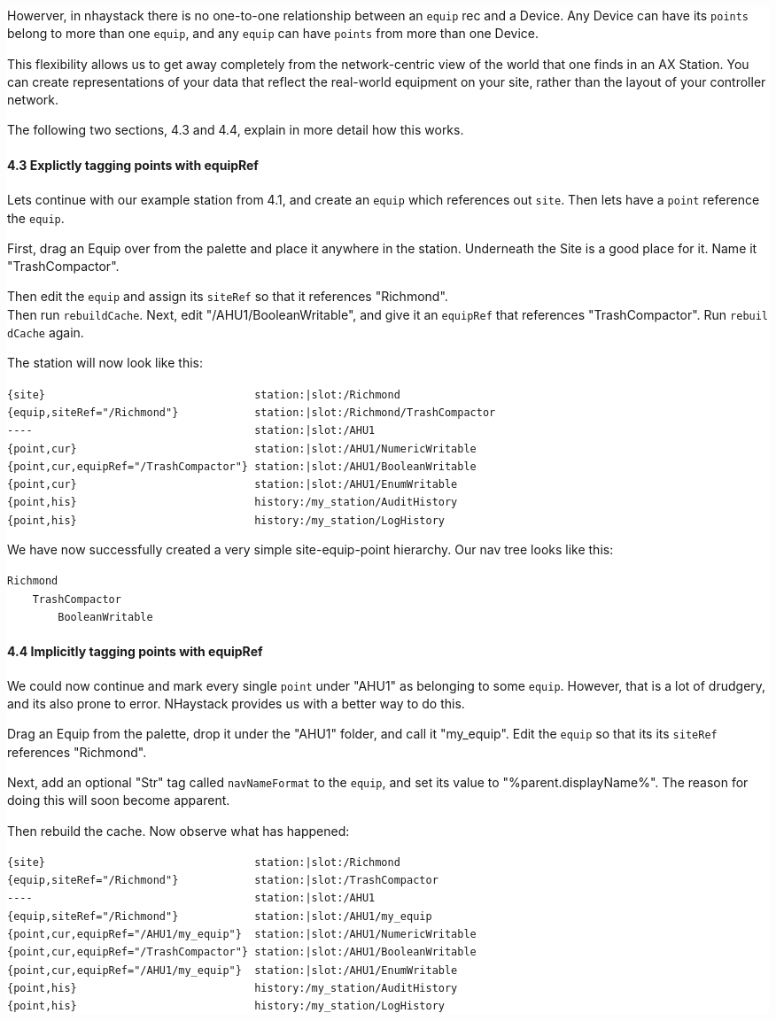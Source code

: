 Howerver, in nhaystack there is no one-to-one relationship between an `equip` 
rec and a Device.  Any Device can have its `points` belong to more than one 
`equip`,  and any `equip` can have `points` from more than one Device.  

This flexibility allows us to get away completely from the network-centric 
view of the world that one finds in an AX Station.  You can create 
representations of your data that reflect the real-world equipment on your 
site, rather than the layout of your controller network.

The following two sections, 4.3 and 4.4, explain in more detail how this works.

#### 4.3 Explictly tagging points with equipRef

Lets continue with our example station from 4.1, and create an `equip` which 
references out `site`.  Then lets have a `point` reference the `equip`.

First, drag an Equip over from the palette and place it anywhere in the 
station.  Underneath the Site is a good place for it.  Name it "TrashCompactor". 

Then edit the `equip` and assign its `siteRef` so that it references "Richmond".  
Then run `rebuildCache`.  Next, edit "/AHU1/BooleanWritable", and give it an 
`equipRef` that references "TrashCompactor".  Run `rebuildCache` again.

The station will now look like this:

    {site}                                 station:|slot:/Richmond
    {equip,siteRef="/Richmond"}            station:|slot:/Richmond/TrashCompactor
    ----                                   station:|slot:/AHU1
    {point,cur}                            station:|slot:/AHU1/NumericWritable
    {point,cur,equipRef="/TrashCompactor"} station:|slot:/AHU1/BooleanWritable
    {point,cur}                            station:|slot:/AHU1/EnumWritable
    {point,his}                            history:/my_station/AuditHistory
    {point,his}                            history:/my_station/LogHistory

We have now successfully created a very simple site-equip-point hierarchy.
Our nav tree looks like this:

    Richmond
        TrashCompactor
            BooleanWritable

#### 4.4 Implicitly tagging points with equipRef

We could now continue and mark every single `point` under 
"AHU1" as belonging to some `equip`.  However, that is a lot of drudgery, and
its also prone to error.  NHaystack provides us with a better way to do this.

Drag an Equip from the palette, drop it under the "AHU1" folder, and call it 
"my_equip".  Edit the `equip` so that its its `siteRef` references "Richmond".  

Next, add an optional "Str" tag called `navNameFormat` to the `equip`, and set 
its value to "%parent.displayName%".  The reason for doing this will soon 
become apparent.

Then rebuild the cache. Now observe what has happened:

    {site}                                 station:|slot:/Richmond
    {equip,siteRef="/Richmond"}            station:|slot:/TrashCompactor
    ----                                   station:|slot:/AHU1
    {equip,siteRef="/Richmond"}            station:|slot:/AHU1/my_equip
    {point,cur,equipRef="/AHU1/my_equip"}  station:|slot:/AHU1/NumericWritable
    {point,cur,equipRef="/TrashCompactor"} station:|slot:/AHU1/BooleanWritable
    {point,cur,equipRef="/AHU1/my_equip"}  station:|slot:/AHU1/EnumWritable
    {point,his}                            history:/my_station/AuditHistory
    {point,his}                            history:/my_station/LogHistory
